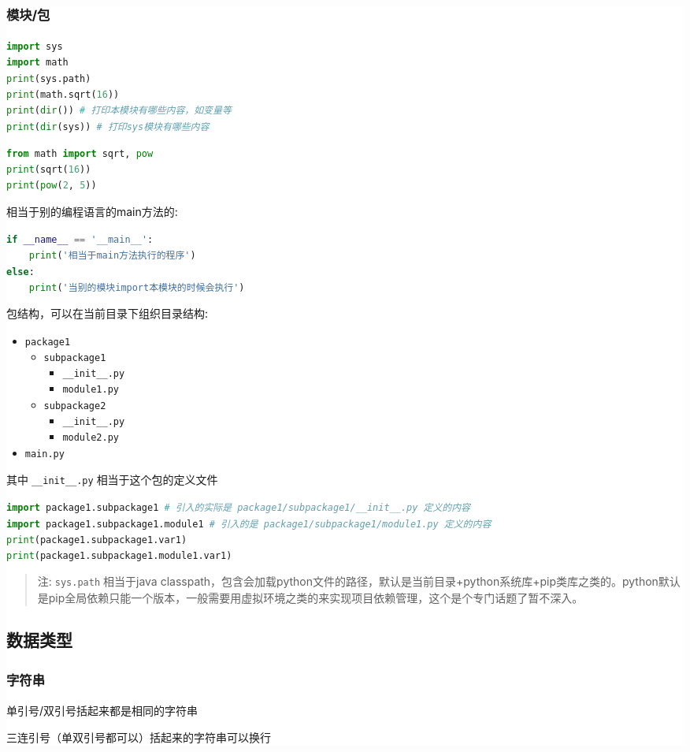 ### 模块/包

```python
import sys
import math
print(sys.path)
print(math.sqrt(16))
print(dir()) # 打印本模块有哪些内容，如变量等
print(dir(sys)) # 打印sys模块有哪些内容
```

```python
from math import sqrt, pow
print(sqrt(16))
print(pow(2, 5))
```

相当于别的编程语言的main方法的:

```python
if __name__ == '__main__':
    print('相当于main方法执行的程序')
else:
    print('当别的模块import本模块的时候会执行')
```

包结构，可以在当前目录下组织目录结构:

- `package1`
    - `subpackage1`
        - `__init__.py`
        - `module1.py`
    - `subpackage2`
        - `__init__.py`
        - `module2.py`
- `main.py`

其中 `__init__.py` 相当于这个包的定义文件

```python
import package1.subpackage1 # 引入的实际是 package1/subpackage1/__init__.py 定义的内容
import package1.subpackage1.module1 # 引入的是 package1/subpackage1/module1.py 定义的内容
print(package1.subpackage1.var1)
print(package1.subpackage1.module1.var1)
```

> 注: `sys.path` 相当于java classpath，包含会加载python文件的路径，默认是当前目录+python系统库+pip类库之类的。python默认是pip全局依赖只能一个版本，一般需要用虚拟环境之类的来实现项目依赖管理，这个是个专门话题了暂不深入。

## 数据类型

### 字符串

单引号/双引号括起来都是相同的字符串

三连引号（单双引号都可以）括起来的字符串可以换行
